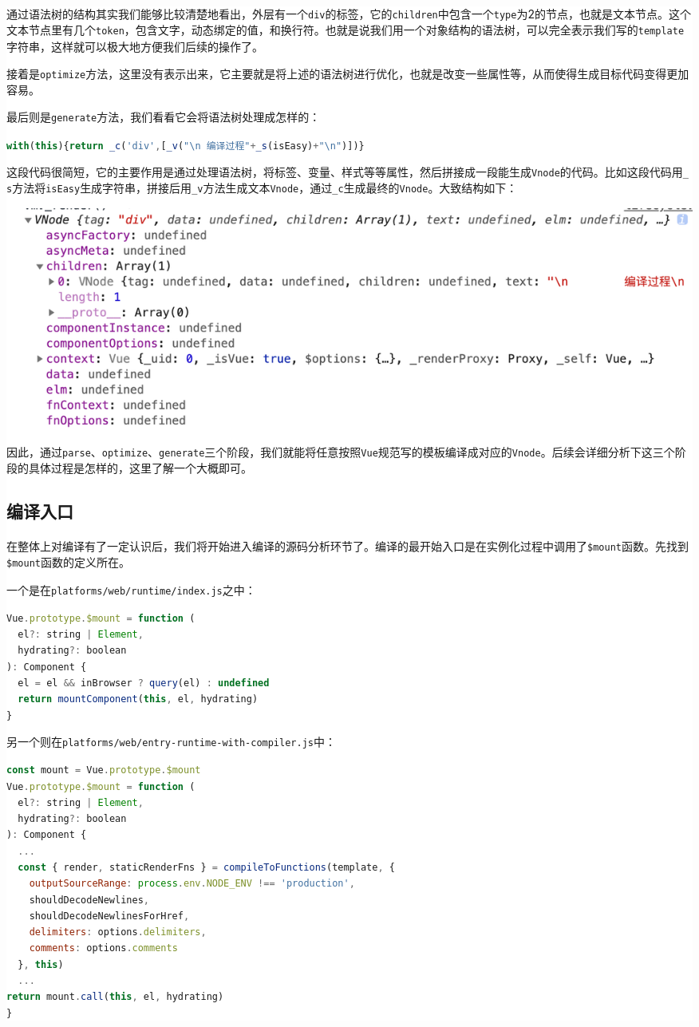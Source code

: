 
通过语法树的结构其实我们能够比较清楚地看出，外层有一个`div`的标签，它的`children`中包含一个`type`为2的节点，也就是文本节点。这个文本节点里有几个`token`，包含文字，动态绑定的值，和换行符。也就是说我们用一个对象结构的语法树，可以完全表示我们写的`template`字符串，这样就可以极大地方便我们后续的操作了。

接着是`optimize`方法，这里没有表示出来，它主要就是将上述的语法树进行优化，也就是改变一些属性等，从而使得生成目标代码变得更加容易。

最后则是`generate`方法，我们看看它会将语法树处理成怎样的：

```javascript
with(this){return _c('div',[_v("\n 编译过程"+_s(isEasy)+"\n")])}
```

这段代码很简短，它的主要作用是通过处理语法树，将标签、变量、样式等等属性，然后拼接成一段能生成`Vnode`的代码。比如这段代码用`_s`方法将`isEasy`生成字符串，拼接后用`_v`方法生成文本`Vnode`，通过`_c`生成最终的`Vnode`。大致结构如下：

![img](./compile/compile-vnode.png)

因此，通过`parse`、`optimize`、`generate`三个阶段，我们就能将任意按照`Vue`规范写的模板编译成对应的`Vnode`。后续会详细分析下这三个阶段的具体过程是怎样的，这里了解一个大概即可。

## 编译入口

在整体上对编译有了一定认识后，我们将开始进入编译的源码分析环节了。编译的最开始入口是在实例化过程中调用了`$mount`函数。先找到`$mount`函数的定义所在。

一个是在`platforms/web/runtime/index.js`之中：

```javascript
Vue.prototype.$mount = function (
  el?: string | Element,
  hydrating?: boolean
): Component {
  el = el && inBrowser ? query(el) : undefined
  return mountComponent(this, el, hydrating)
}
```

另一个则在`platforms/web/entry-runtime-with-compiler.js`中：

```javascript
const mount = Vue.prototype.$mount
Vue.prototype.$mount = function (
  el?: string | Element,
  hydrating?: boolean
): Component {
  ...
  const { render, staticRenderFns } = compileToFunctions(template, {
    outputSourceRange: process.env.NODE_ENV !== 'production',
    shouldDecodeNewlines,
    shouldDecodeNewlinesForHref,
    delimiters: options.delimiters,
    comments: options.comments
  }, this)
  ...
return mount.call(this, el, hydrating)
}
```